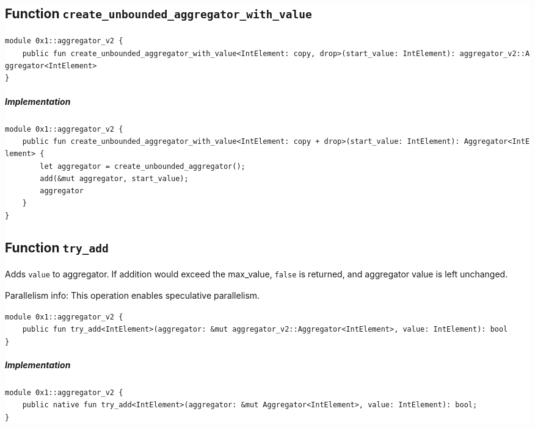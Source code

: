 
<a id="0x1_aggregator_v2_create_unbounded_aggregator_with_value"></a>

## Function `create_unbounded_aggregator_with_value`



```move
module 0x1::aggregator_v2 {
    public fun create_unbounded_aggregator_with_value<IntElement: copy, drop>(start_value: IntElement): aggregator_v2::Aggregator<IntElement>
}
```


##### Implementation


```move
module 0x1::aggregator_v2 {
    public fun create_unbounded_aggregator_with_value<IntElement: copy + drop>(start_value: IntElement): Aggregator<IntElement> {
        let aggregator = create_unbounded_aggregator();
        add(&mut aggregator, start_value);
        aggregator
    }
}
```


<a id="0x1_aggregator_v2_try_add"></a>

## Function `try_add`

Adds `value` to aggregator.
If addition would exceed the max_value, `false` is returned, and aggregator value is left unchanged.

Parallelism info: This operation enables speculative parallelism.


```move
module 0x1::aggregator_v2 {
    public fun try_add<IntElement>(aggregator: &mut aggregator_v2::Aggregator<IntElement>, value: IntElement): bool
}
```


##### Implementation


```move
module 0x1::aggregator_v2 {
    public native fun try_add<IntElement>(aggregator: &mut Aggregator<IntElement>, value: IntElement): bool;
}
```
